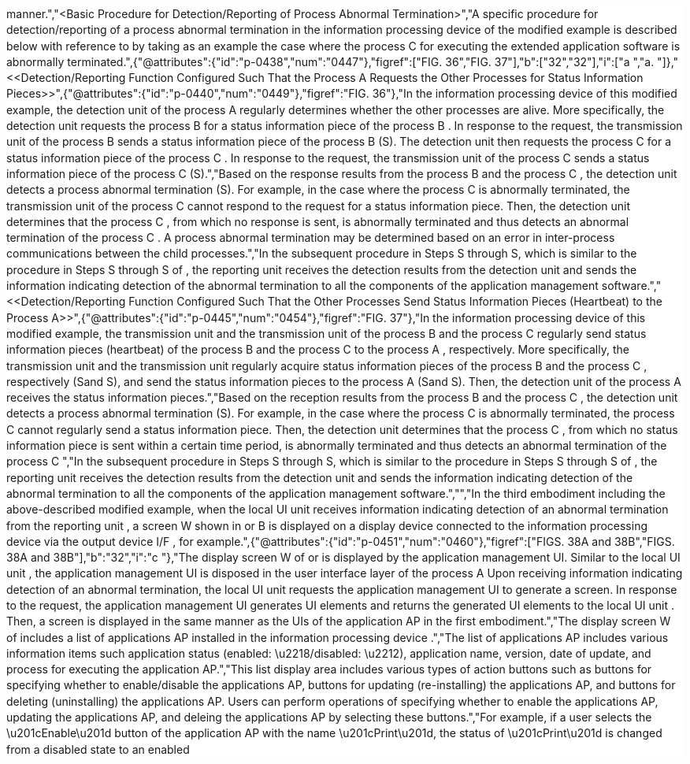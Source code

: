 manner.","<Basic Procedure for Detection\/Reporting of Process Abnormal Termination>","A specific procedure for detection\/reporting of a process abnormal termination in the information processing device  of the modified example is described below with reference to  by taking as an example the case where the process C for executing the extended application software is abnormally terminated.",{"@attributes":{"id":"p-0438","num":"0447"},"figref":["FIG. 36","FIG. 37"],"b":["32","32"],"i":["a ","a. "]},"<<Detection\/Reporting Function Configured Such That the Process A Requests the Other Processes for Status Information Pieces>>",{"@attributes":{"id":"p-0440","num":"0449"},"figref":"FIG. 36"},"In the information processing device  of this modified example, the detection unit  of the process A regularly determines whether the other processes are alive. More specifically, the detection unit  requests the process B for a status information piece of the process B . In response to the request, the transmission unit of the process B sends a status information piece of the process B (S). The detection unit  then requests the process C for a status information piece of the process C . In response to the request, the transmission unit of the process C sends a status information piece of the process C (S).","Based on the response results from the process B and the process C , the detection unit  detects a process abnormal termination (S). For example, in the case where the process C is abnormally terminated, the transmission unit of the process C cannot respond to the request for a status information piece. Then, the detection unit  determines that the process C , from which no response is sent, is abnormally terminated and thus detects an abnormal termination of the process C . A process abnormal termination may be determined based on an error in inter-process communications between the child processes.","In the subsequent procedure in Steps S through S, which is similar to the procedure in Steps S through S of , the reporting unit  receives the detection results from the detection unit  and sends the information indicating detection of the abnormal termination to all the components of the application management software.","<<Detection\/Reporting Function Configured Such That the Other Processes Send Status Information Pieces (Heartbeat) to the Process A>>",{"@attributes":{"id":"p-0445","num":"0454"},"figref":"FIG. 37"},"In the information processing device  of this modified example, the transmission unit and the transmission unit of the process B and the process C regularly send status information pieces (heartbeat) of the process B and the process C to the process A , respectively. More specifically, the transmission unit and the transmission unit regularly acquire status information pieces of the process B and the process C , respectively (Sand S), and send the status information pieces to the process A (Sand S). Then, the detection unit  of the process A receives the status information pieces.","Based on the reception results from the process B and the process C , the detection unit  detects a process abnormal termination (S). For example, in the case where the process C is abnormally terminated, the process C cannot regularly send a status information piece. Then, the detection unit  determines that the process C , from which no status information piece is sent within a certain time period, is abnormally terminated and thus detects an abnormal termination of the process C ","In the subsequent procedure in Steps S through S, which is similar to the procedure in Steps S through S of , the reporting unit  receives the detection results from the detection unit  and sends the information indicating detection of the abnormal termination to all the components of the application management software.","<Operations Screen Displayed Upon Process Abnormal Termination>","In the third embodiment including the above-described modified example, when the local UI unit  receives information indicating detection of an abnormal termination from the reporting unit , a screen W shown in  or B is displayed on a display device connected to the information processing device  via the output device I\/F , for example.",{"@attributes":{"id":"p-0451","num":"0460"},"figref":["FIGS. 38A and 38B","FIGS. 38A and 38B"],"b":"32","i":"c "},"The display screen W of  or  is displayed by the application management UI. Similar to the local UI unit , the application management UI is disposed in the user interface layer  of the process A Upon receiving information indicating detection of an abnormal termination, the local UI unit  requests the application management UI to generate a screen. In response to the request, the application management UI generates UI elements and returns the generated UI elements to the local UI unit . Then, a screen is displayed in the same manner as the UIs of the application AP in the first embodiment.","The display screen W of  includes a list of applications AP installed in the information processing device .","The list of applications AP includes various information items such application status (enabled: \u2218\/disabled: \u2212), application name, version, date of update, and process for executing the application AP.","This list display area includes various types of action buttons such as buttons for specifying whether to enable\/disable the applications AP, buttons for updating (re-installing) the applications AP, and buttons for deleting (uninstalling) the applications AP. Users can perform operations of specifying whether to enable the applications AP, updating the applications AP, and deleing the applications AP by selecting these buttons.","For example, if a user selects the \u201cEnable\u201d button of the application AP with the name \u201cPrint\u201d, the status of \u201cPrint\u201d is changed from a disabled state to an enabled